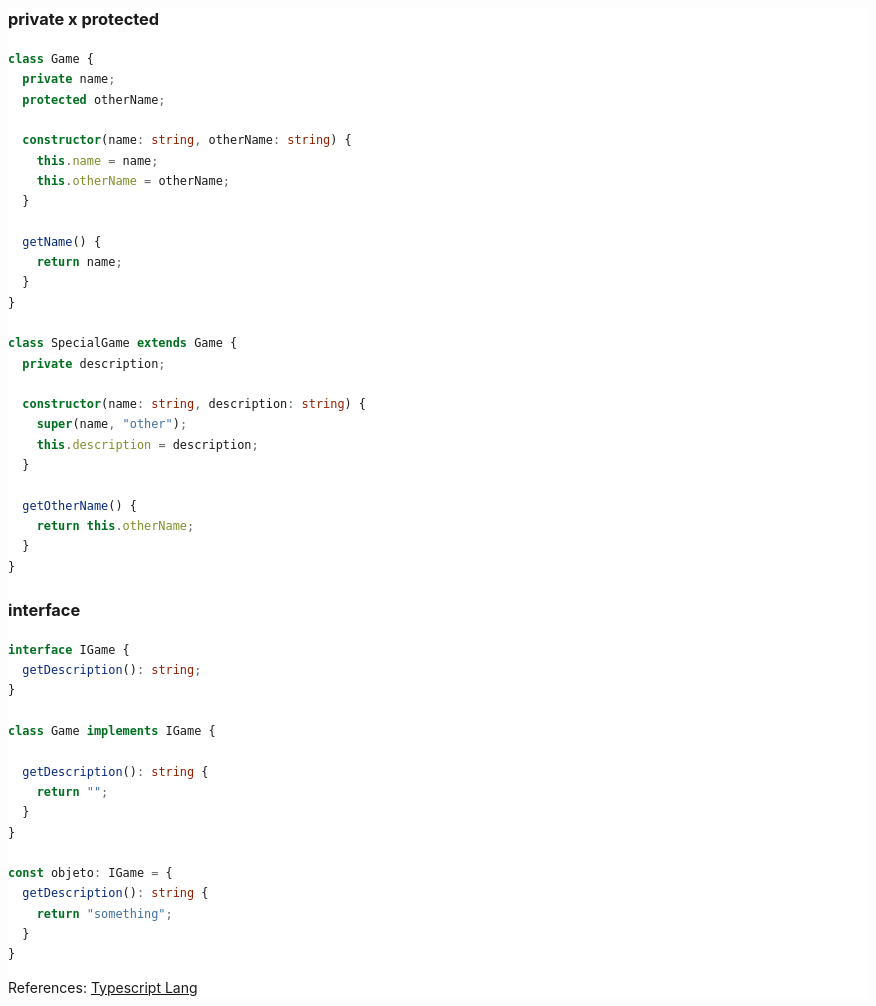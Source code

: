 ### private x protected
```ts
class Game {
  private name;
  protected otherName;
  
  constructor(name: string, otherName: string) {
    this.name = name;
    this.otherName = otherName;
  }
  
  getName() {
    return name;
  }
}

class SpecialGame extends Game {
  private description;
  
  constructor(name: string, description: string) {
    super(name, "other");
    this.description = description;
  }
  
  getOtherName() {
    return this.otherName;
  }
}
```

### interface

```ts
interface IGame {
  getDescription(): string;
}

class Game implements IGame {
  
  getDescription(): string {
    return "";
  }
}

const objeto: IGame = {
  getDescription(): string {
    return "something";
  }
}
```

References:
[Typescript Lang](https://www.typescriptlang.org/)